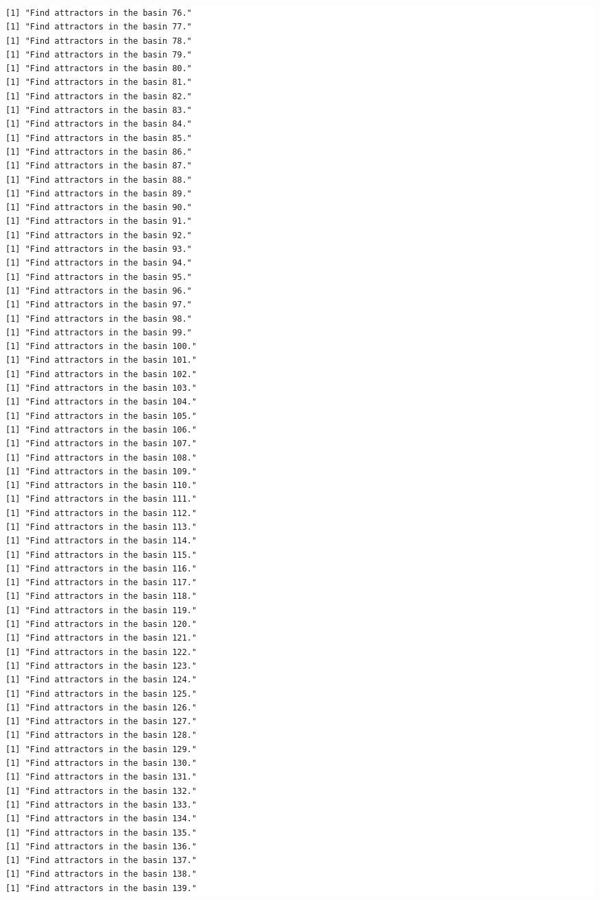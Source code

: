     [1] "Find attractors in the basin 76."
    [1] "Find attractors in the basin 77."
    [1] "Find attractors in the basin 78."
    [1] "Find attractors in the basin 79."
    [1] "Find attractors in the basin 80."
    [1] "Find attractors in the basin 81."
    [1] "Find attractors in the basin 82."
    [1] "Find attractors in the basin 83."
    [1] "Find attractors in the basin 84."
    [1] "Find attractors in the basin 85."
    [1] "Find attractors in the basin 86."
    [1] "Find attractors in the basin 87."
    [1] "Find attractors in the basin 88."
    [1] "Find attractors in the basin 89."
    [1] "Find attractors in the basin 90."
    [1] "Find attractors in the basin 91."
    [1] "Find attractors in the basin 92."
    [1] "Find attractors in the basin 93."
    [1] "Find attractors in the basin 94."
    [1] "Find attractors in the basin 95."
    [1] "Find attractors in the basin 96."
    [1] "Find attractors in the basin 97."
    [1] "Find attractors in the basin 98."
    [1] "Find attractors in the basin 99."
    [1] "Find attractors in the basin 100."
    [1] "Find attractors in the basin 101."
    [1] "Find attractors in the basin 102."
    [1] "Find attractors in the basin 103."
    [1] "Find attractors in the basin 104."
    [1] "Find attractors in the basin 105."
    [1] "Find attractors in the basin 106."
    [1] "Find attractors in the basin 107."
    [1] "Find attractors in the basin 108."
    [1] "Find attractors in the basin 109."
    [1] "Find attractors in the basin 110."
    [1] "Find attractors in the basin 111."
    [1] "Find attractors in the basin 112."
    [1] "Find attractors in the basin 113."
    [1] "Find attractors in the basin 114."
    [1] "Find attractors in the basin 115."
    [1] "Find attractors in the basin 116."
    [1] "Find attractors in the basin 117."
    [1] "Find attractors in the basin 118."
    [1] "Find attractors in the basin 119."
    [1] "Find attractors in the basin 120."
    [1] "Find attractors in the basin 121."
    [1] "Find attractors in the basin 122."
    [1] "Find attractors in the basin 123."
    [1] "Find attractors in the basin 124."
    [1] "Find attractors in the basin 125."
    [1] "Find attractors in the basin 126."
    [1] "Find attractors in the basin 127."
    [1] "Find attractors in the basin 128."
    [1] "Find attractors in the basin 129."
    [1] "Find attractors in the basin 130."
    [1] "Find attractors in the basin 131."
    [1] "Find attractors in the basin 132."
    [1] "Find attractors in the basin 133."
    [1] "Find attractors in the basin 134."
    [1] "Find attractors in the basin 135."
    [1] "Find attractors in the basin 136."
    [1] "Find attractors in the basin 137."
    [1] "Find attractors in the basin 138."
    [1] "Find attractors in the basin 139."